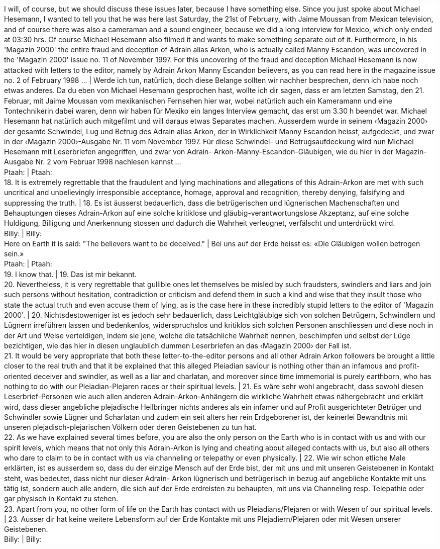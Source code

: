 I will, of course, but we should discuss these issues later, because I have something else. Since you just spoke about Michael Hesemann, I wanted to tell you that he was here last Saturday, the 21st of February, with Jaime Moussan from Mexican television, and of course there was also a cameraman and a sound engineer, because we did a long interview for Mexico, which only ended at 03:30 hrs. Of course Michael Hesemann also filmed it and wants to make something separate out of it. Furthermore, in his 'Magazin 2000' the entire fraud and deception of Adrain alias Arkon, who is actually called Manny Escandon, was uncovered in the 'Magazin 2000' issue no. 11 of November 1997. For this uncovering of the fraud and deception Michael Hesemann is now attacked with letters to the editor, namely by Adrain Arkon Manny Escandon believers, as you can read here in the magazine issue no. 2 of February 1998 …  | Werde ich tun, natürlich, doch diese Belange sollten wir nachher besprechen, denn ich habe noch etwas anderes. Da du eben von Michael Hesemann gesprochen hast, wollte ich dir sagen, dass er am letzten Samstag, den 21. Februar, mit Jaime Moussan vom mexikanischen Fernsehen hier war, wobei natürlich auch ein Kameramann und eine Tontechnikerin dabei waren, denn wir haben für Mexiko ein langes Interview gemacht, das erst um 3.30 h beendet war. Michael Hesemann hat natürlich auch mitgefilmt und will daraus etwas Separates machen. Ausserdem wurde in seinem ‹Magazin 2000› der gesamte Schwindel, Lug und Betrug des Adrain alias Arkon, der in Wirklichkeit Manny Escandon heisst, aufgedeckt, und zwar in der ‹Magazin 2000›-Ausgabe Nr. 11 vom November 1997. Für diese Schwindel- und Betrugsaufdeckung wird nun Michael Hesemann mit Leserbriefen angegriffen, und zwar von Adrain- Arkon-Manny-Escandon-Gläubigen, wie du hier in der Magazin-Ausgabe Nr. 2 vom Februar 1998 nachlesen kannst …   
Ptaah:  | Ptaah:   
18. It is extremely regrettable that the fraudulent and lying machinations and allegations of this Adrain-Arkon are met with such uncritical and unbelievingly irresponsible acceptance, homage, approval and recognition, thereby denying, falsifying and suppressing the truth.  | 18. Es ist äusserst bedauerlich, dass die betrügerischen und lügnerischen Machenschaften und Behauptungen dieses Adrain-Arkon auf eine solche kritiklose und gläubig-verantwortungslose Akzeptanz, auf eine solche Huldigung, Billigung und Anerkennung stossen und dadurch die Wahrheit verleugnet, verfälscht und unterdrückt wird.   
Billy:  | Billy:   
Here on Earth it is said: "The believers want to be deceived."  | Bei uns auf der Erde heisst es: «Die Gläubigen wollen betrogen sein.»   
Ptaah:  | Ptaah:   
19. I know that.  | 19. Das ist mir bekannt.   
20. Nevertheless, it is very regrettable that gullible ones let themselves be misled by such fraudsters, swindlers and liars and join such persons without hesitation, contradiction or criticism and defend them in such a kind and wise that they insult those who state the actual truth and even accuse them of lying, as is the case here in these incredibly stupid letters to the editor of 'Magazin 2000'.  | 20. Nichtsdestoweniger ist es jedoch sehr bedauerlich, dass Leichtgläubige sich von solchen Betrügern, Schwindlern und Lügnern irreführen lassen und bedenkenlos, widerspruchslos und kritiklos sich solchen Personen anschliessen und diese noch in der Art und Weise verteidigen, indem sie jene, welche die tatsächliche Wahrheit nennen, beschimpfen und selbst der Lüge bezichtigen, wie das hier in diesen unglaublich dummen Leserbriefen an das ‹Magazin 2000› der Fall ist.   
21. It would be very appropriate that both these letter-to-the-editor persons and all other Adrain Arkon followers be brought a little closer to the real truth and that it be explained that this alleged Pleiadian saviour is nothing other than an infamous and profit-oriented deceiver and swindler, as well as a liar and charlatan, and moreover since time immemorial is purely earthborn, who has nothing to do with our Pleiadian-Plejaren races or their spiritual levels.  | 21. Es wäre sehr wohl angebracht, dass sowohl diesen Leserbrief-Personen wie auch allen anderen Adrain-Arkon-Anhängern die wirkliche Wahrheit etwas nähergebracht und erklärt wird, dass dieser angebliche plejadische Heilbringer nichts anderes als ein infamer und auf Profit ausgerichteter Betrüger und Schwindler sowie Lügner und Scharlatan und zudem ein seit alters her rein Erdgeborener ist, der keinerlei Bewandtnis mit unseren plejadisch-plejarischen Völkern oder deren Geistebenen zu tun hat.   
22. As we have explained several times before, you are also the only person on the Earth who is in contact with us and with our spirit levels, which means that not only this Adrain-Arkon is lying and cheating about alleged contacts with us, but also all others who dare to claim to be in contact with us via channeling or telepathy or even physically.  | 22. Wie wir schon etliche Male erklärten, ist es ausserdem so, dass du der einzige Mensch auf der Erde bist, der mit uns und mit unseren Geistebenen in Kontakt steht, was bedeutet, dass nicht nur dieser Adrain- Arkon lügnerisch und betrügerisch in bezug auf angebliche Kontakte mit uns tätig ist, sondern auch alle andern, die sich auf der Erde erdreisten zu behaupten, mit uns via Channeling resp. Telepathie oder gar physisch in Kontakt zu stehen.   
23. Apart from you, no other form of life on the Earth has contact with us Pleiadians/Plejaren or with Wesen of our spiritual levels.  | 23. Ausser dir hat keine weitere Lebensform auf der Erde Kontakte mit uns Plejadiern/Plejaren oder mit Wesen unserer Geistebenen.   
Billy:  | Billy:   